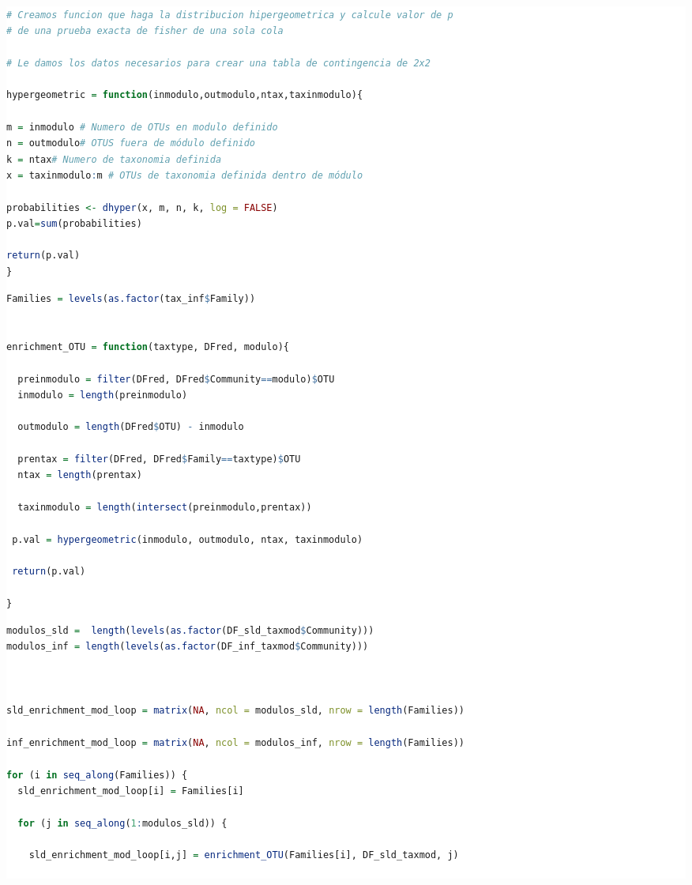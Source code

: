 



```r
# Creamos funcion que haga la distribucion hipergeometrica y calcule valor de p
# de una prueba exacta de fisher de una sola cola

# Le damos los datos necesarios para crear una tabla de contingencia de 2x2

hypergeometric = function(inmodulo,outmodulo,ntax,taxinmodulo){

m = inmodulo # Numero de OTUs en modulo definido
n = outmodulo# OTUS fuera de módulo definido
k = ntax# Numero de taxonomia definida
x = taxinmodulo:m # OTUs de taxonomia definida dentro de módulo

probabilities <- dhyper(x, m, n, k, log = FALSE)
p.val=sum(probabilities)

return(p.val)
}
```




```r
Families = levels(as.factor(tax_inf$Family))


enrichment_OTU = function(taxtype, DFred, modulo){
  
  preinmodulo = filter(DFred, DFred$Community==modulo)$OTU
  inmodulo = length(preinmodulo)
  
  outmodulo = length(DFred$OTU) - inmodulo
  
  prentax = filter(DFred, DFred$Family==taxtype)$OTU
  ntax = length(prentax)
  
  taxinmodulo = length(intersect(preinmodulo,prentax))
  
 p.val = hypergeometric(inmodulo, outmodulo, ntax, taxinmodulo)
 
 return(p.val)
  
}
```



```r
modulos_sld =  length(levels(as.factor(DF_sld_taxmod$Community)))
modulos_inf = length(levels(as.factor(DF_inf_taxmod$Community)))



sld_enrichment_mod_loop = matrix(NA, ncol = modulos_sld, nrow = length(Families))

inf_enrichment_mod_loop = matrix(NA, ncol = modulos_inf, nrow = length(Families))

for (i in seq_along(Families)) {
  sld_enrichment_mod_loop[i] = Families[i]
  
  for (j in seq_along(1:modulos_sld)) {
    
    sld_enrichment_mod_loop[i,j] = enrichment_OTU(Families[i], DF_sld_taxmod, j)
    
```